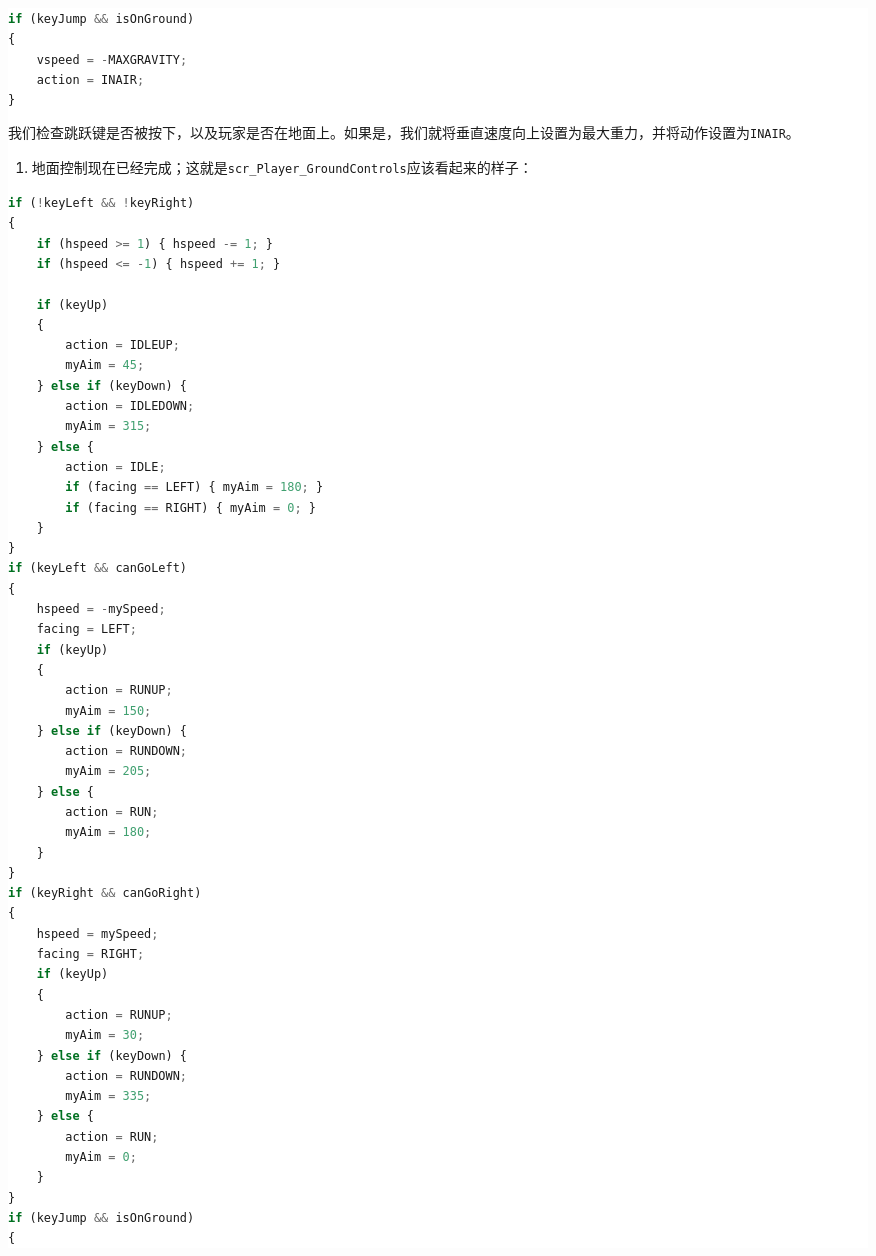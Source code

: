 ```js
if (keyJump && isOnGround)
{
    vspeed = -MAXGRAVITY;
    action = INAIR;
}
```

我们检查跳跃键是否被按下，以及玩家是否在地面上。如果是，我们就将垂直速度向上设置为最大重力，并将动作设置为`INAIR`。

1.  地面控制现在已经完成；这就是`scr_Player_GroundControls`应该看起来的样子：

```js
if (!keyLeft && !keyRight)
{
    if (hspeed >= 1) { hspeed -= 1; }
    if (hspeed <= -1) { hspeed += 1; }

    if (keyUp) 
    { 
        action = IDLEUP; 
        myAim = 45;
    } else if (keyDown) {   
        action = IDLEDOWN; 
        myAim = 315;
    } else { 
        action = IDLE;
        if (facing == LEFT) { myAim = 180; }
        if (facing == RIGHT) { myAim = 0; }
    }
}
if (keyLeft && canGoLeft)
{
    hspeed = -mySpeed;
    facing = LEFT;
    if (keyUp) 
    { 
        action = RUNUP; 
        myAim = 150; 
    } else if (keyDown) { 
        action = RUNDOWN; 
        myAim = 205; 
    } else { 
        action = RUN; 
        myAim = 180; 
    }
}
if (keyRight && canGoRight)
{
    hspeed = mySpeed;
    facing = RIGHT;
    if (keyUp) 
    { 
        action = RUNUP; 
        myAim = 30;
    } else if (keyDown) { 
        action = RUNDOWN; 
        myAim = 335;
    } else { 
        action = RUN; 
        myAim = 0;
    }
}
if (keyJump && isOnGround)
{
```